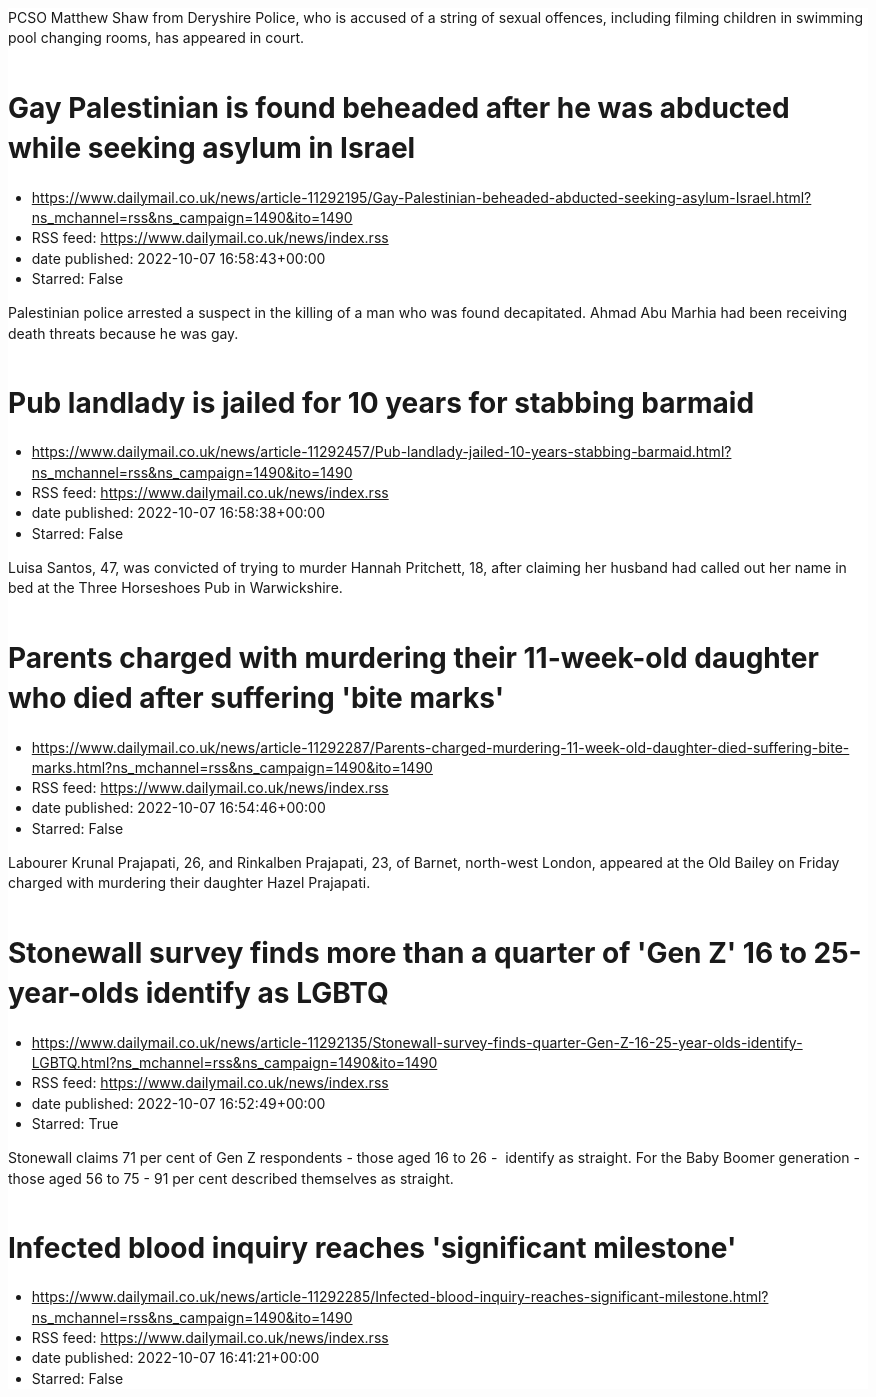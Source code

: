 PCSO Matthew Shaw from Deryshire Police, who is accused of a string of sexual offences, including filming children in swimming pool changing rooms, has appeared in court.

# Gay Palestinian is found beheaded after he was abducted while seeking asylum in Israel
 - https://www.dailymail.co.uk/news/article-11292195/Gay-Palestinian-beheaded-abducted-seeking-asylum-Israel.html?ns_mchannel=rss&ns_campaign=1490&ito=1490
 - RSS feed: https://www.dailymail.co.uk/news/index.rss
 - date published: 2022-10-07 16:58:43+00:00
 - Starred: False

Palestinian police arrested a suspect in the killing of a man who was found decapitated. Ahmad Abu Marhia had been receiving death threats because he was gay.

# Pub landlady is jailed for 10 years for stabbing barmaid
 - https://www.dailymail.co.uk/news/article-11292457/Pub-landlady-jailed-10-years-stabbing-barmaid.html?ns_mchannel=rss&ns_campaign=1490&ito=1490
 - RSS feed: https://www.dailymail.co.uk/news/index.rss
 - date published: 2022-10-07 16:58:38+00:00
 - Starred: False

Luisa Santos, 47, was convicted of trying to murder Hannah Pritchett, 18, after claiming her husband had called out her name in bed at the Three Horseshoes Pub in Warwickshire.

# Parents charged with murdering their 11-week-old daughter who died after suffering 'bite marks'
 - https://www.dailymail.co.uk/news/article-11292287/Parents-charged-murdering-11-week-old-daughter-died-suffering-bite-marks.html?ns_mchannel=rss&ns_campaign=1490&ito=1490
 - RSS feed: https://www.dailymail.co.uk/news/index.rss
 - date published: 2022-10-07 16:54:46+00:00
 - Starred: False

Labourer Krunal Prajapati, 26, and Rinkalben Prajapati, 23, of Barnet, north-west London, appeared at the Old Bailey on Friday charged with murdering their daughter Hazel Prajapati.

# Stonewall survey finds more than a quarter of 'Gen Z' 16 to 25-year-olds identify as LGBTQ
 - https://www.dailymail.co.uk/news/article-11292135/Stonewall-survey-finds-quarter-Gen-Z-16-25-year-olds-identify-LGBTQ.html?ns_mchannel=rss&ns_campaign=1490&ito=1490
 - RSS feed: https://www.dailymail.co.uk/news/index.rss
 - date published: 2022-10-07 16:52:49+00:00
 - Starred: True

Stonewall claims 71 per cent of Gen Z respondents - those aged 16 to 26 -  identify as straight. For the Baby Boomer generation - those aged 56 to 75 - 91 per cent described themselves as straight.

# Infected blood inquiry reaches 'significant milestone'
 - https://www.dailymail.co.uk/news/article-11292285/Infected-blood-inquiry-reaches-significant-milestone.html?ns_mchannel=rss&ns_campaign=1490&ito=1490
 - RSS feed: https://www.dailymail.co.uk/news/index.rss
 - date published: 2022-10-07 16:41:21+00:00
 - Starred: False
